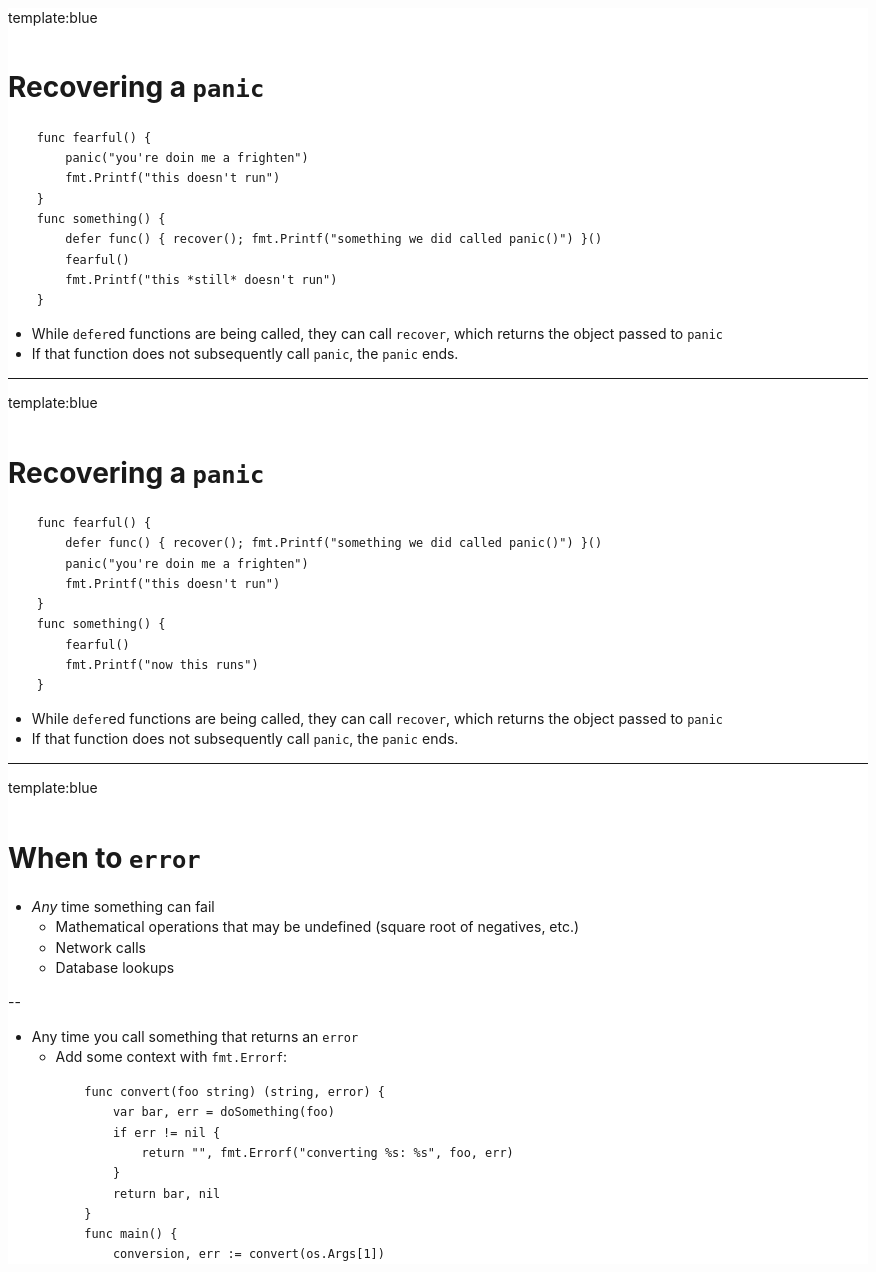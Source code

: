 template:blue

# Recovering a `panic`

```
	func fearful() {
		panic("you're doin me a frighten")
		fmt.Printf("this doesn't run")
	}
	func something() {
		defer func() { recover(); fmt.Printf("something we did called panic()") }()
		fearful()
		fmt.Printf("this *still* doesn't run")
	}
```

* While `defer`ed functions are being called, they can call `recover`, which returns the object passed to `panic`
* If that function does not subsequently call `panic`, the `panic` ends.

---
template:blue

# Recovering a `panic`

```
	func fearful() {
		defer func() { recover(); fmt.Printf("something we did called panic()") }()
		panic("you're doin me a frighten")
		fmt.Printf("this doesn't run")
	}
	func something() {
		fearful()
		fmt.Printf("now this runs")
	}
```

* While `defer`ed functions are being called, they can call `recover`, which returns the object passed to `panic`
* If that function does not subsequently call `panic`, the `panic` ends.

---
template:blue

# When to `error`

* _Any_ time something can fail
	* Mathematical operations that may be undefined (square root of negatives, etc.)
	* Network calls
	* Database lookups

--
* Any time you call something that returns an `error`
	* Add some context with `fmt.Errorf`:
		```
			func convert(foo string) (string, error) {
				var bar, err = doSomething(foo)
				if err != nil {
					return "", fmt.Errorf("converting %s: %s", foo, err)
				}
				return bar, nil
			}
			func main() {
				conversion, err := convert(os.Args[1])